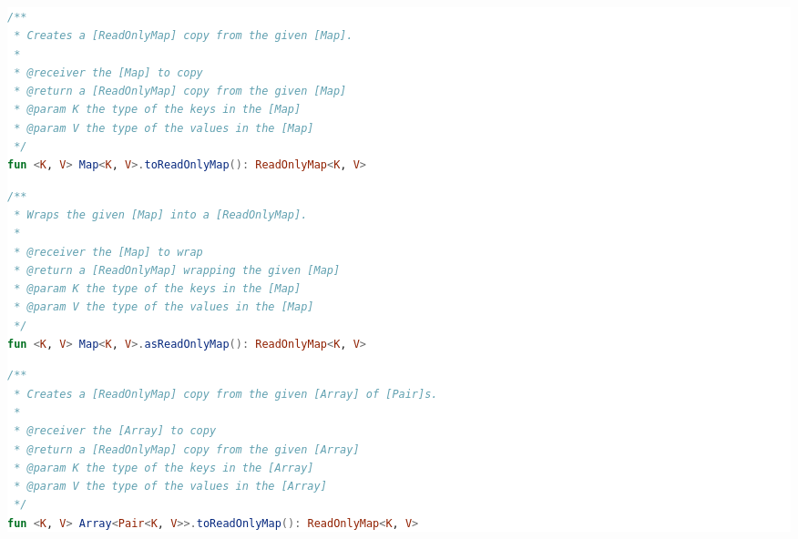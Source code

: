 ```kt
/**
 * Creates a [ReadOnlyMap] copy from the given [Map].
 *
 * @receiver the [Map] to copy
 * @return a [ReadOnlyMap] copy from the given [Map]
 * @param K the type of the keys in the [Map]
 * @param V the type of the values in the [Map]
 */
fun <K, V> Map<K, V>.toReadOnlyMap(): ReadOnlyMap<K, V>
```

```kt
/**
 * Wraps the given [Map] into a [ReadOnlyMap].
 *
 * @receiver the [Map] to wrap
 * @return a [ReadOnlyMap] wrapping the given [Map]
 * @param K the type of the keys in the [Map]
 * @param V the type of the values in the [Map]
 */
fun <K, V> Map<K, V>.asReadOnlyMap(): ReadOnlyMap<K, V>
```

```kt
/**
 * Creates a [ReadOnlyMap] copy from the given [Array] of [Pair]s.
 *
 * @receiver the [Array] to copy
 * @return a [ReadOnlyMap] copy from the given [Array]
 * @param K the type of the keys in the [Array]
 * @param V the type of the values in the [Array]
 */
fun <K, V> Array<Pair<K, V>>.toReadOnlyMap(): ReadOnlyMap<K, V>
```
